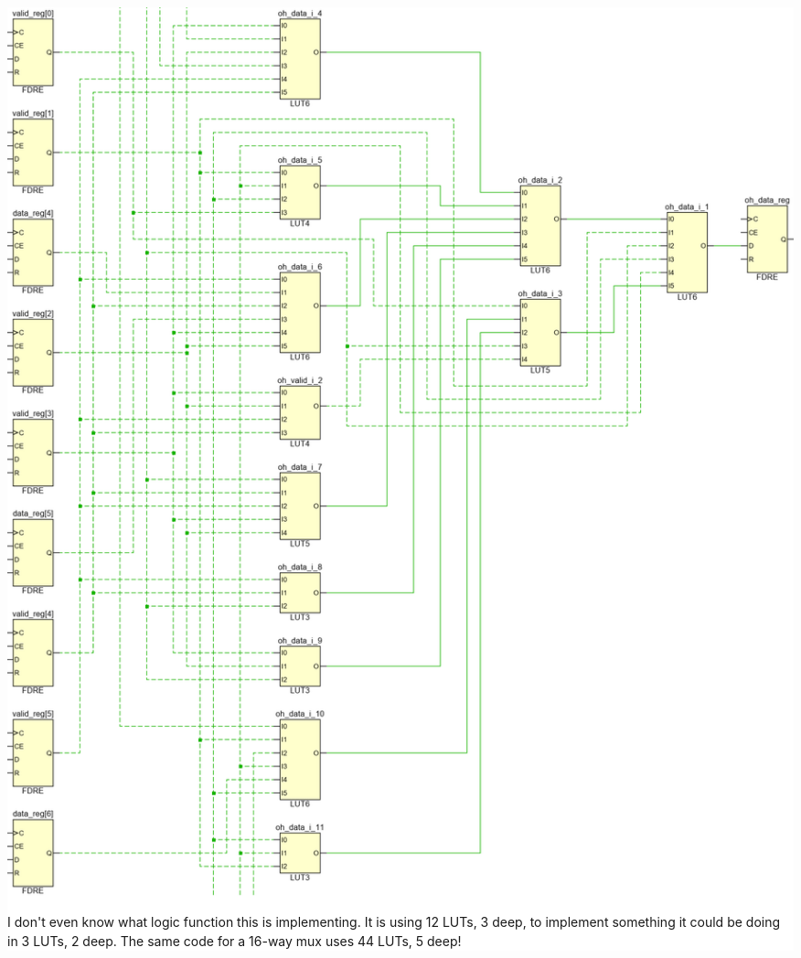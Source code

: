 ![Tech mapping for Vivado's one-hot mux with don't cares](/images/test_mux_4.png)

I don't even know what logic function this is implementing. It is using 12 LUTs, 3 deep, to implement something it could 
be doing in 3 LUTs, 2 deep. The same code for a 16-way mux uses 44 LUTs, 5 deep!
